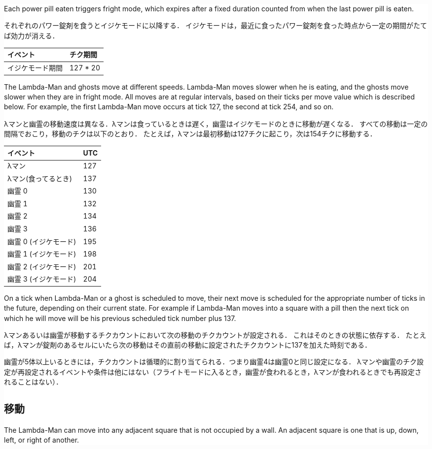Each power pill eaten triggers fright mode, which expires after a fixed duration counted from when the last power pill is eaten.

それぞれのパワー錠剤を食うとイジケモードに以降する．
イジケモードは，最近に食ったパワー錠剤を食った時点から一定の期間がたてば効力が消える．

| イベント         | チク期間                        |
|:-----------------|:--------------------------------|
| イジケモード期間 | 127 * 20                        |

The Lambda-Man and ghosts move at different speeds. Lambda-Man moves slower when he is eating, and the ghosts move slower when they are in fright mode. All moves are at regular intervals, based on their ticks per move value which is described below. For example, the first Lambda-Man move occurs at tick 127, the second at tick 254, and so on.

λマンと幽霊の移動速度は異なる．λマンは食っているときは遅く，幽霊はイジケモードのときに移動が遅くなる．
すべての移動は一定の間隔でおこり，移動のチクは以下のとおり．
たとえば，λマンは最初移動は127チクに起こり，次は154チクに移動する．

| イベント               | UTC    |
|:-----------------------|:-------|
| λマン                 | 127    |
| λマン(食ってるとき)   | 137    |
| 幽霊 0                 | 130    |
| 幽霊 1                 | 132    |
| 幽霊 2                 | 134    |
| 幽霊 3                 | 136    |
| 幽霊 0 (イジケモード)  | 195    |
| 幽霊 1 (イジケモード)  | 198    |
| 幽霊 2 (イジケモード)  | 201    |
| 幽霊 3 (イジケモード)  | 204    |

On a tick when Lambda-Man or a ghost is scheduled to move, their next move is scheduled for the appropriate number of ticks in the future, depending on their current state. For example if Lambda-Man moves into a square with a pill then the next tick on which he will move will be his previous scheduled tick number plus 137.

λマンあるいは幽霊が移動するチクカウントにおいて次の移動のチクカウントが設定される．
これはそのときの状態に依存する．
たとえば，λマンが錠剤のあるセルにいたら次の移動はその直前の移動に設定されたチクカウントに137を加えた時刻である．

幽霊が5体以上いるときには，チクカウントは循環的に割り当てられる．つまり幽霊4は幽霊0と同じ設定になる．
λマンや幽霊のチク設定が再設定されるイベントや条件は他にはない（フライトモードに入るとき，幽霊が食われるとき，λマンが食われるときでも再設定されることはない）．

## 移動

The Lambda-Man can move into any adjacent square that is not occupied by a wall. An adjacent square is one that is up, down, left, or right of another.
